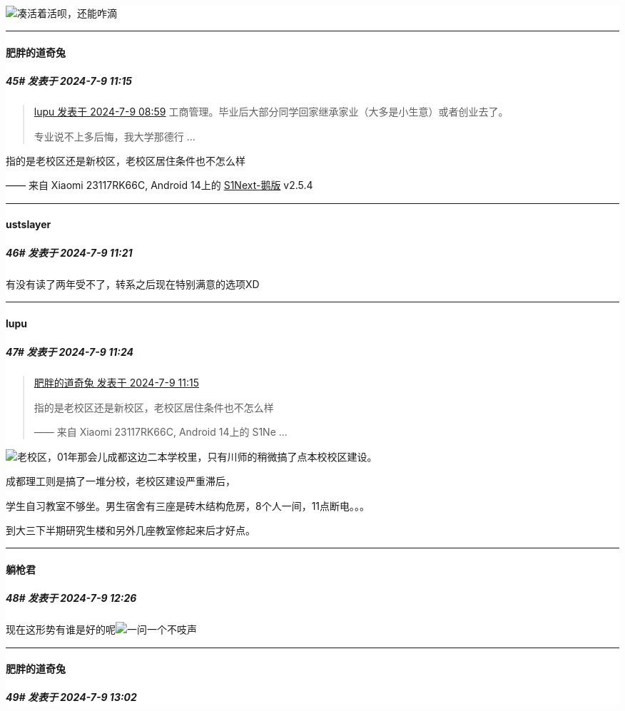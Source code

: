 <img src="https://static.saraba1st.com/image/smiley/face2017/125.png" referrerpolicy="no-referrer">凑活着活呗，还能咋滴


*****

####  肥胖的道奇兔  
##### 45#       发表于 2024-7-9 11:15

<blockquote><a href="httphttps://bbs.saraba1st.com/2b/forum.php?mod=redirect&amp;goto=findpost&amp;pid=65526785&amp;ptid=2190622" target="_blank">lupu 发表于 2024-7-9 08:59</a>
工商管理。毕业后大部分同学回家继承家业（大多是小生意）或者创业去了。

专业说不上多后悔，我大学那德行 ...</blockquote>
指的是老校区还是新校区，老校区居住条件也不怎么样

—— 来自 Xiaomi 23117RK66C, Android 14上的 [S1Next-鹅版](https://github.com/ykrank/S1-Next/releases) v2.5.4

*****

####  ustslayer  
##### 46#       发表于 2024-7-9 11:21

有没有读了两年受不了，转系之后现在特别满意的选项XD


*****

####  lupu  
##### 47#       发表于 2024-7-9 11:24

<blockquote><a href="httphttps://bbs.saraba1st.com/2b/forum.php?mod=redirect&amp;goto=findpost&amp;pid=65528302&amp;ptid=2190622" target="_blank">肥胖的道奇兔 发表于 2024-7-9 11:15</a>

指的是老校区还是新校区，老校区居住条件也不怎么样

—— 来自 Xiaomi 23117RK66C, Android 14上的 S1Ne ...</blockquote>
<img src="https://static.saraba1st.com/image/smiley/face2017/004.gif" referrerpolicy="no-referrer">老校区，01年那会儿成都这边二本学校里，只有川师的稍微搞了点本校校区建设。

成都理工则是搞了一堆分校，老校区建设严重滞后，

学生自习教室不够坐。男生宿舍有三座是砖木结构危房，8个人一间，11点断电。。。

到大三下半期研究生楼和另外几座教室修起来后才好点。


*****

####  躺枪君  
##### 48#       发表于 2024-7-9 12:26

现在这形势有谁是好的呢<img src="https://static.saraba1st.com/image/smiley/face2017/067.png" referrerpolicy="no-referrer">一问一个不吱声


*****

####  肥胖的道奇兔  
##### 49#       发表于 2024-7-9 13:02
